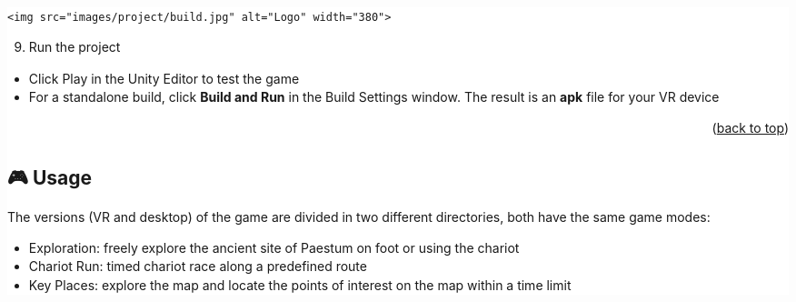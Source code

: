     <img src="images/project/build.jpg" alt="Logo" width="380">
  </p>

9. Run the project
  - Click Play in the Unity Editor to test the game
  - For a standalone build, click **Build and Run** in the Build Settings window. The result is an **apk** file for your VR device

<p align="right">(<a href="#readme-top">back to top</a>)</p>



## 🎮 Usage
The versions (VR and desktop) of the game are divided in two different directories, both have the same game modes:
- Exploration: freely explore the ancient site of Paestum on foot or using the chariot
- Chariot Run: timed chariot race along a predefined route
- Key Places: explore the map and locate the points of interest on the map within a time limit
